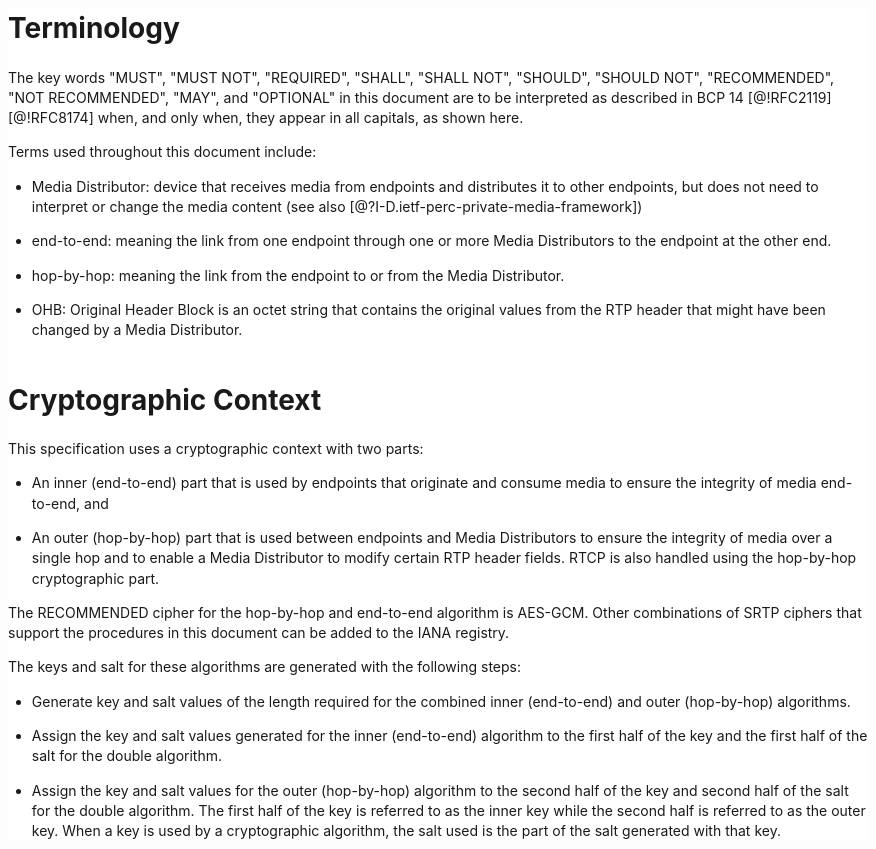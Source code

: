 # Terminology

The key words "MUST", "MUST NOT", "REQUIRED", "SHALL", "SHALL NOT",
"SHOULD", "SHOULD NOT", "RECOMMENDED", "NOT RECOMMENDED", "MAY", and
"OPTIONAL" in this document are to be interpreted as described in
BCP 14 [@!RFC2119] [@!RFC8174] when, and only when, they appear in all
capitals, as shown here.

Terms used throughout this document include:

* Media Distributor: device that receives media from endpoints and
  distributes it to other endpoints, but does not need to interpret
  or change the media content (see also
  [@?I-D.ietf-perc-private-media-framework])

* end-to-end: meaning the link from one endpoint through one or
  more Media Distributors to the endpoint at the other end.

* hop-by-hop: meaning the link from the endpoint to or from the
  Media Distributor.

* OHB: Original Header Block is an octet string that contains
  the original values from the RTP header that might have been changed
  by a Media Distributor.


# Cryptographic Context

This specification uses a cryptographic context with two parts: 

* An inner (end-to-end) part that is used by endpoints that originate and
consume media to ensure the integrity of media end-to-end, and

* An outer (hop-by-hop) part that is used between endpoints and Media
Distributors to ensure the integrity of media over a single hop and to
enable a Media Distributor to modify certain RTP header fields. RTCP 
is also handled using the hop-by-hop cryptographic part.

The RECOMMENDED cipher for the hop-by-hop and end-to-end algorithm is
AES-GCM.  Other combinations of SRTP ciphers that support the
procedures in this document can be added to the IANA registry.

The keys and salt for these algorithms are generated with the following
steps:

* Generate key and salt values of the length required for the combined
  inner (end-to-end) and outer (hop-by-hop) algorithms.

* Assign the key and salt values generated for the inner (end-to-end)
  algorithm to the first half of the key and the first half of the
  salt for the double algorithm.

* Assign the key and salt values for the outer (hop-by-hop) algorithm
  to the second half of the key and second half of the salt for the
  double algorithm. The first half of the key is referred to as the 
  inner key while the second half is referred to as the outer key. 
  When a key is used by a cryptographic algorithm, the salt used is 
  the part of the salt generated with that key.
